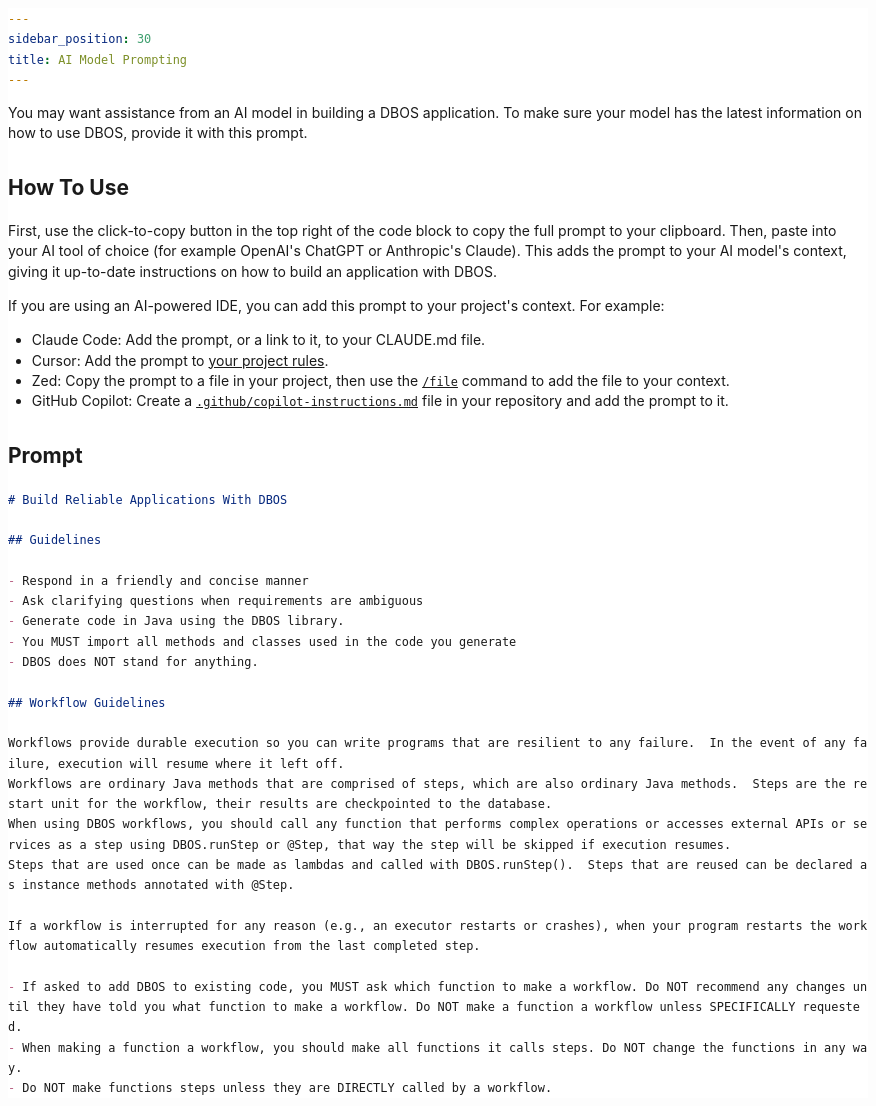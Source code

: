 ```yaml
---
sidebar_position: 30
title: AI Model Prompting
---
```


You may want assistance from an AI model in building a DBOS application.
To make sure your model has the latest information on how to use DBOS, provide it with this prompt.

## How To Use

First, use the click-to-copy button in the top right of the code block to copy the full prompt to your clipboard.
Then, paste into your AI tool of choice (for example OpenAI's ChatGPT or Anthropic's Claude).
This adds the prompt to your AI model's context, giving it up-to-date instructions on how to build an application with DBOS.

If you are using an AI-powered IDE, you can add this prompt to your project's context.
For example:

- Claude Code: Add the prompt, or a link to it, to your CLAUDE.md file.
- Cursor: Add the prompt to [your project rules](https://docs.cursor.com/context/rules-for-ai).
- Zed: Copy the prompt to a file in your project, then use the [`/file`](https://zed.dev/docs/assistant/commands?highlight=%2Ffile#file) command to add the file to your context.
- GitHub Copilot: Create a [`.github/copilot-instructions.md`](https://docs.github.com/en/copilot/customizing-copilot/adding-repository-custom-instructions-for-github-copilot) file in your repository and add the prompt to it.

## Prompt

````markdown
# Build Reliable Applications With DBOS

## Guidelines

- Respond in a friendly and concise manner
- Ask clarifying questions when requirements are ambiguous
- Generate code in Java using the DBOS library.
- You MUST import all methods and classes used in the code you generate
- DBOS does NOT stand for anything.

## Workflow Guidelines

Workflows provide durable execution so you can write programs that are resilient to any failure.  In the event of any failure, execution will resume where it left off.
Workflows are ordinary Java methods that are comprised of steps, which are also ordinary Java methods.  Steps are the restart unit for the workflow, their results are checkpointed to the database.
When using DBOS workflows, you should call any function that performs complex operations or accesses external APIs or services as a step using DBOS.runStep or @Step, that way the step will be skipped if execution resumes.
Steps that are used once can be made as lambdas and called with DBOS.runStep().  Steps that are reused can be declared as instance methods annotated with @Step.

If a workflow is interrupted for any reason (e.g., an executor restarts or crashes), when your program restarts the workflow automatically resumes execution from the last completed step.

- If asked to add DBOS to existing code, you MUST ask which function to make a workflow. Do NOT recommend any changes until they have told you what function to make a workflow. Do NOT make a function a workflow unless SPECIFICALLY requested.
- When making a function a workflow, you should make all functions it calls steps. Do NOT change the functions in any way.
- Do NOT make functions steps unless they are DIRECTLY called by a workflow.
````